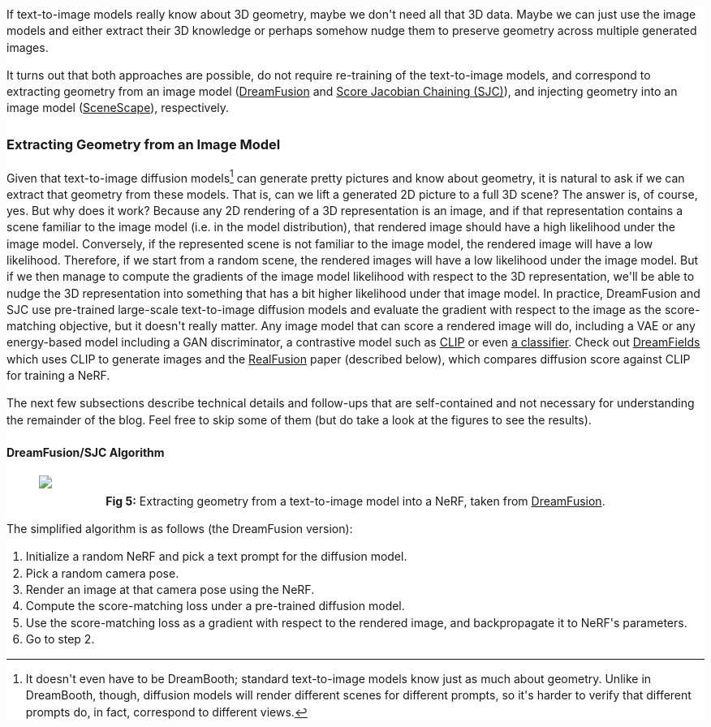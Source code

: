 If text-to-image models really know about 3D geometry, maybe we don't need all that 3D data. Maybe we can just use the image models and either extract their 3D knowledge or perhaps somehow nudge them to preserve geometry across multiple generated images.

It turns out that both approaches are possible, do not require re-training of the text-to-image models, and correspond to extracting geometry from an image model ([DreamFusion](https://dreamfusion3d.github.io) and [Score Jacobian Chaining (SJC)](https://pals.ttic.edu/p/score-jacobian-chaining)), and injecting geometry into an image model ([SceneScape](https://scenescape.github.io)), respectively.


### Extracting Geometry from an Image Model
Given that text-to-image diffusion models[^not_dreambooth] can generate pretty pictures and know about geometry, it is natural to ask if we can extract that geometry from these models. That is, can we lift a generated 2D picture to a full 3D scene?
The answer is, of course, yes. But why does it work?
Because any 2D rendering of a 3D representation is an image, and if that representation contains a scene familiar to the image model (i.e. in the model distribution), that rendered image should have a high likelihood under the image model. Conversely, if the represented scene is not familiar to the image model, the rendered image will have a low likelihood. Therefore, if we start from a random scene, the rendered images will have a low likelihood under the image model. But if we then manage to compute the gradients of the image model likelihood with respect to the 3D representation, we'll be able to nudge the 3D representation into something that has a bit higher likelihood under that image model. In practice, DreamFusion and SJC use pre-trained large-scale text-to-image diffusion models and evaluate the gradient with respect to the image as the score-matching objective, but it doesn't really matter. Any image model that can score a rendered image will do, including a VAE or any energy-based model including a GAN discriminator, a contrastive model such as [CLIP](https://openai.com/research/clip) or even [a classifier](https://arxiv.org/abs/1912.03263). Check out [DreamFields](https://arxiv.org/abs/2112.01455) which uses CLIP to generate images and the [RealFusion](https://arxiv.org/abs/2302.10663) paper (described below), which compares diffusion score against CLIP for training a NeRF.


[^not_dreambooth]: It doesn't even have to be DreamBooth; standard text-to-image models know just as much about geometry. Unlike in DreamBooth, though, diffusion models will render different scenes for different prompts, so it's harder to verify that different prompts do, in fact, correspond to different views.

The next few subsections describe technical details and follow-ups that are self-contained and not necessary for understanding the remainder of the blog. Feel free to skip some of them (but do take a look at the figures to see the results).

#### DreamFusion/SJC Algorithm

<figure id='dreamfusion_algo'>
  <img style="width: 100%; display: box; margin: auto" src="{{site.url}}/resources/3d_diffusion/dreamfusion_algo.png"/>
  <figcaption align='center'>
  <b>Fig 5:</b> Extracting geometry from a text-to-image model into a NeRF, taken from <a href="https://dreamfusion3d.github.io">DreamFusion</a>.
  </figcaption>
</figure>

The simplified algorithm is as follows (the DreamFusion version):
1. Initialize a random NeRF and pick a text prompt for the diffusion model.
2. Pick a random camera pose.
3. Render an image at that camera pose using the NeRF.
4. Compute the score-matching loss under a pre-trained diffusion model.
5. Use the score-matching loss as a gradient with respect to the rendered image, and backpropagate it to NeRF's parameters.
6. Go to step 2.


[^ChatGPT_is_different]: [Yoav Golberg's post](https://gist.github.com/yoavg/59d174608e92e845c8994ac2e234c8a9) discusses the differences between vanilla language models and ChatGPT.
[^prompt_engineering]: Getting a nice picture out of a text-to-image model may require tinkering with the prompt a bit. It's not as easy as one might think. It's called [prompt engineering](https://stable-diffusion-art.com/chatgpt-prompt/). The example above works in principle because it's just an elaborate example of prompt engineering.
[^seeding_masked_parts]: You can also place a fragment of a different image in the masked part to seed the result. E.g. in the demo above the author erases a part of the foreground, puts a lamp in there, and lets the model do its magic. The result is a lamp that fits stylistically with the rest of the image.
[^nerf_vae_text_cond]: We never did text-conditional modeling, but it's easy to add text-conditioning to the prior if you have paired text-3D data.
[^gaiman]: This is a paraphrase of Neil Gaiman from one of his speeches, taken from his book "The View from the Cheap Seats: Selected Nonfiction".